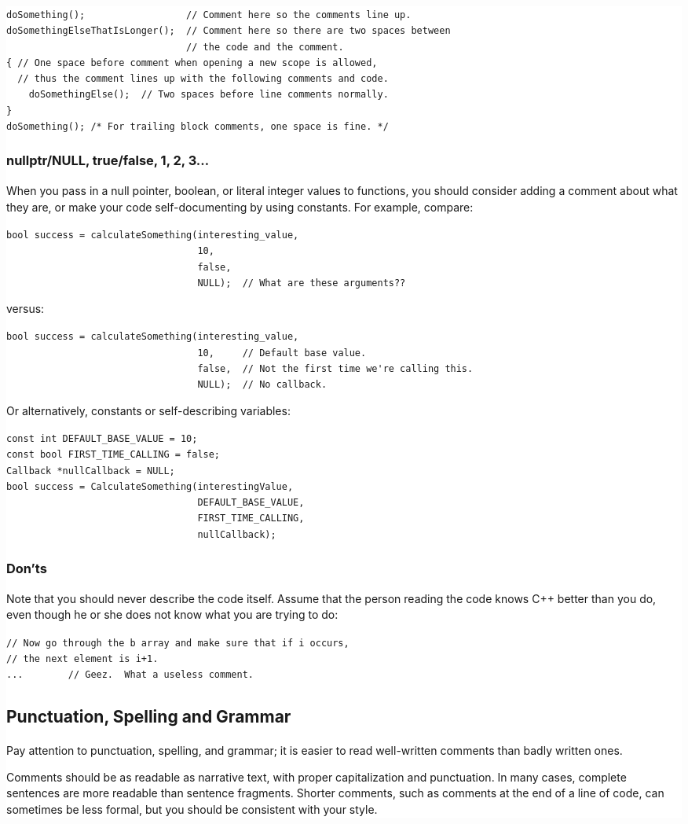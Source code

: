     doSomething();                  // Comment here so the comments line up.
    doSomethingElseThatIsLonger();  // Comment here so there are two spaces between
                                    // the code and the comment.
    { // One space before comment when opening a new scope is allowed,
      // thus the comment lines up with the following comments and code.
        doSomethingElse();  // Two spaces before line comments normally.
    }
    doSomething(); /* For trailing block comments, one space is fine. */

### nullptr/NULL, true/false, 1, 2, 3…

When you pass in a null pointer, boolean, or literal integer values to functions, you should consider adding a comment about what they are, or make your code self-documenting by using constants. For example, compare:

    bool success = calculateSomething(interesting_value,
                                      10,
                                      false,
                                      NULL);  // What are these arguments??

versus:

    bool success = calculateSomething(interesting_value,
                                      10,     // Default base value.
                                      false,  // Not the first time we're calling this.
                                      NULL);  // No callback.

Or alternatively, constants or self-describing variables:

    const int DEFAULT_BASE_VALUE = 10;
    const bool FIRST_TIME_CALLING = false;
    Callback *nullCallback = NULL;
    bool success = CalculateSomething(interestingValue,
                                      DEFAULT_BASE_VALUE,
                                      FIRST_TIME_CALLING,
                                      nullCallback);

### Don’ts

Note that you should never describe the code itself. Assume that the person reading the code knows C++ better than you do, even though he or she does not know what you are trying to do:

    // Now go through the b array and make sure that if i occurs,
    // the next element is i+1.
    ...        // Geez.  What a useless comment.

Punctuation, Spelling and Grammar
---------------------------------

Pay attention to punctuation, spelling, and grammar; it is easier to read well-written comments than badly written ones.

Comments should be as readable as narrative text, with proper capitalization and punctuation. In many cases, complete sentences are more readable than sentence fragments. Shorter comments, such as comments at the end of a line of code, can sometimes be less formal, but you should be consistent with your style.
